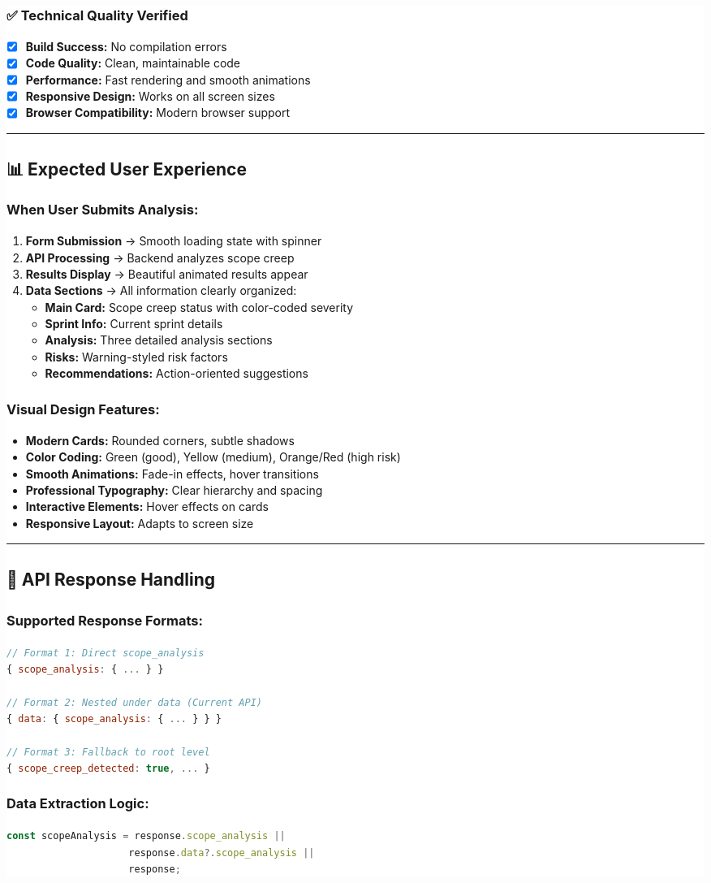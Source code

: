 ### ✅ Technical Quality Verified
- [x] **Build Success:** No compilation errors
- [x] **Code Quality:** Clean, maintainable code
- [x] **Performance:** Fast rendering and smooth animations
- [x] **Responsive Design:** Works on all screen sizes
- [x] **Browser Compatibility:** Modern browser support

---

## 📊 Expected User Experience

### When User Submits Analysis:
1. **Form Submission** → Smooth loading state with spinner
2. **API Processing** → Backend analyzes scope creep
3. **Results Display** → Beautiful animated results appear
4. **Data Sections** → All information clearly organized:
   - **Main Card:** Scope creep status with color-coded severity
   - **Sprint Info:** Current sprint details
   - **Analysis:** Three detailed analysis sections
   - **Risks:** Warning-styled risk factors
   - **Recommendations:** Action-oriented suggestions

### Visual Design Features:
- **Modern Cards:** Rounded corners, subtle shadows
- **Color Coding:** Green (good), Yellow (medium), Orange/Red (high risk)
- **Smooth Animations:** Fade-in effects, hover transitions
- **Professional Typography:** Clear hierarchy and spacing
- **Interactive Elements:** Hover effects on cards
- **Responsive Layout:** Adapts to screen size

---

## 🎯 API Response Handling

### Supported Response Formats:
```javascript
// Format 1: Direct scope_analysis
{ scope_analysis: { ... } }

// Format 2: Nested under data (Current API)
{ data: { scope_analysis: { ... } } }

// Format 3: Fallback to root level
{ scope_creep_detected: true, ... }
```

### Data Extraction Logic:
```javascript
const scopeAnalysis = response.scope_analysis || 
                     response.data?.scope_analysis || 
                     response;
```
